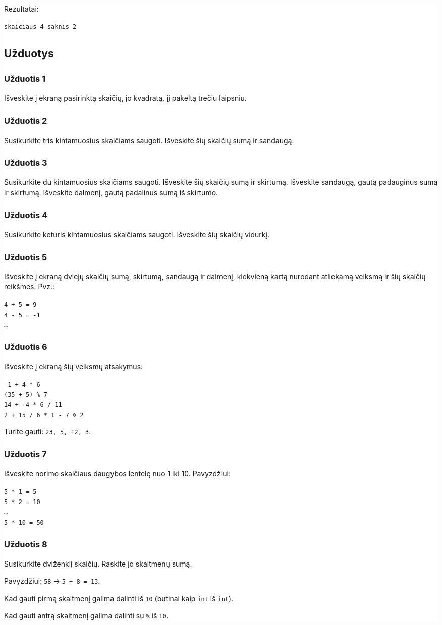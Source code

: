 Rezultatai:

```
skaiciaus 4 saknis 2
```

## Užduotys

### Užduotis 1

Išveskite į ekraną pasirinktą skaičių, jo kvadratą, jį pakeltą trečiu laipsniu.

### Užduotis 2

Susikurkite tris kintamuosius skaičiams saugoti. Išveskite šių skaičių sumą ir sandaugą.

### Užduotis 3

Susikurkite du kintamuosius skaičiams saugoti. Išveskite šių skaičių sumą ir skirtumą. Išveskite sandaugą, gautą padauginus sumą ir skirtumą. Išveskite dalmenį, gautą padalinus sumą iš skirtumo.

### Užduotis 4

Susikurkite keturis kintamuosius skaičiams saugoti. Išveskite šių skaičių vidurkį.

### Užduotis 5

Išveskite į ekraną dviejų skaičių sumą, skirtumą, sandaugą ir dalmenį, kiekvieną kartą nurodant atliekamą veiksmą ir šių skaičių reikšmes. Pvz.:

```
4 + 5 = 9
4 - 5 = -1
…
```

### Užduotis 6

Išveskite į ekraną šių veiksmų atsakymus:

```
-1 + 4 * 6
(35 + 5) % 7
14 + -4 * 6 / 11
2 + 15 / 6 * 1 - 7 % 2
```

Turite gauti: `23, 5, 12, 3`.

### Užduotis 7

Išveskite norimo skaičiaus daugybos lentelę nuo 1 iki 10. Pavyzdžiui:

```
5 * 1 = 5
5 * 2 = 10
…
5 * 10 = 50
```

### Užduotis 8

Susikurkite dviženklį skaičių. Raskite jo skaitmenų sumą.

Pavyzdžiui: `58` -> `5 + 8 = 13`.

Kad gauti pirmą skaitmenį galima dalinti iš `10` (būtinai kaip `int` iš `int`).

Kad gauti antrą skaitmenį galima dalinti su `%` iš `10`.
